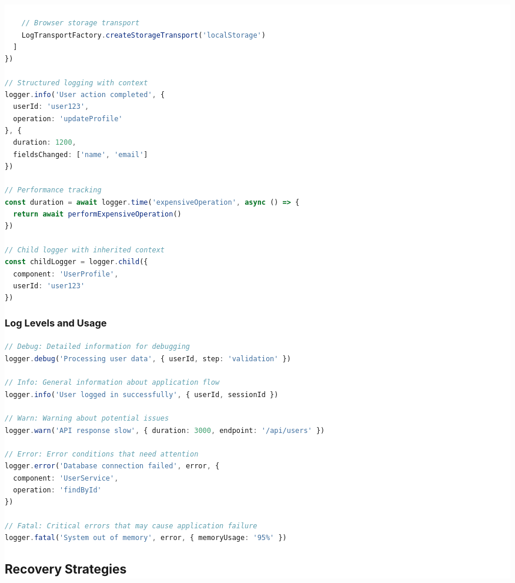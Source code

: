 ```typescript
    
    // Browser storage transport
    LogTransportFactory.createStorageTransport('localStorage')
  ]
})

// Structured logging with context
logger.info('User action completed', {
  userId: 'user123',
  operation: 'updateProfile'
}, {
  duration: 1200,
  fieldsChanged: ['name', 'email']
})

// Performance tracking
const duration = await logger.time('expensiveOperation', async () => {
  return await performExpensiveOperation()
})

// Child logger with inherited context
const childLogger = logger.child({
  component: 'UserProfile',
  userId: 'user123'
})
```

### Log Levels and Usage

```typescript
// Debug: Detailed information for debugging
logger.debug('Processing user data', { userId, step: 'validation' })

// Info: General information about application flow
logger.info('User logged in successfully', { userId, sessionId })

// Warn: Warning about potential issues
logger.warn('API response slow', { duration: 3000, endpoint: '/api/users' })

// Error: Error conditions that need attention
logger.error('Database connection failed', error, { 
  component: 'UserService',
  operation: 'findById' 
})

// Fatal: Critical errors that may cause application failure
logger.fatal('System out of memory', error, { memoryUsage: '95%' })
```

## Recovery Strategies
